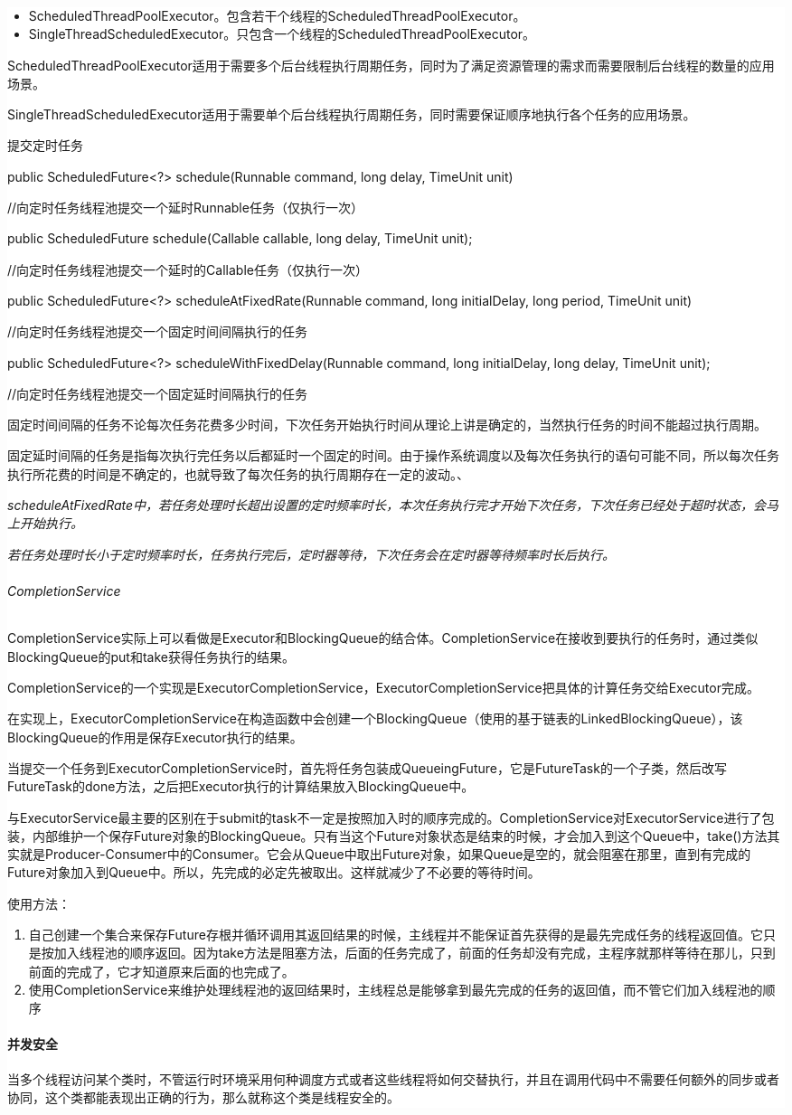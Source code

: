    - ScheduledThreadPoolExecutor。包含若干个线程的ScheduledThreadPoolExecutor。
   - SingleThreadScheduledExecutor。只包含一个线程的ScheduledThreadPoolExecutor。

   ScheduledThreadPoolExecutor适用于需要多个后台线程执行周期任务，同时为了满足资源管理的需求而需要限制后台线程的数量的应用场景。

   SingleThreadScheduledExecutor适用于需要单个后台线程执行周期任务，同时需要保证顺序地执行各个任务的应用场景。

   提交定时任务

   public ScheduledFuture<?> schedule(Runnable command, long delay, TimeUnit unit)

   //向定时任务线程池提交一个延时Runnable任务（仅执行一次）

   public <V> ScheduledFuture<V> schedule(Callable<V> callable, long delay, TimeUnit unit);

   //向定时任务线程池提交一个延时的Callable任务（仅执行一次）

   public ScheduledFuture<?> scheduleAtFixedRate(Runnable command, long initialDelay,   long period, TimeUnit unit)

   //向定时任务线程池提交一个固定时间间隔执行的任务

   public ScheduledFuture<?> scheduleWithFixedDelay(Runnable command, long initialDelay, long delay, TimeUnit unit);

   //向定时任务线程池提交一个固定延时间隔执行的任务

   固定时间间隔的任务不论每次任务花费多少时间，下次任务开始执行时间从理论上讲是确定的，当然执行任务的时间不能超过执行周期。

   固定延时间隔的任务是指每次执行完任务以后都延时一个固定的时间。由于操作系统调度以及每次任务执行的语句可能不同，所以每次任务执行所花费的时间是不确定的，也就导致了每次任务的执行周期存在一定的波动。、

   *scheduleAtFixedRate中，若任务处理时长超出设置的定时频率时长，本次任务执行完才开始下次任务，下次任务已经处于超时状态，会马上开始执行。*

   *若任务处理时长小于定时频率时长，任务执行完后，定时器等待，下次任务会在定时器等待频率时长后执行。*

###### CompletionService

CompletionService实际上可以看做是Executor和BlockingQueue的结合体。CompletionService在接收到要执行的任务时，通过类似BlockingQueue的put和take获得任务执行的结果。

CompletionService的一个实现是ExecutorCompletionService，ExecutorCompletionService把具体的计算任务交给Executor完成。

在实现上，ExecutorCompletionService在构造函数中会创建一个BlockingQueue（使用的基于链表的LinkedBlockingQueue），该BlockingQueue的作用是保存Executor执行的结果。

当提交一个任务到ExecutorCompletionService时，首先将任务包装成QueueingFuture，它是FutureTask的一个子类，然后改写FutureTask的done方法，之后把Executor执行的计算结果放入BlockingQueue中。

与ExecutorService最主要的区别在于submit的task不一定是按照加入时的顺序完成的。CompletionService对ExecutorService进行了包装，内部维护一个保存Future对象的BlockingQueue。只有当这个Future对象状态是结束的时候，才会加入到这个Queue中，take()方法其实就是Producer-Consumer中的Consumer。它会从Queue中取出Future对象，如果Queue是空的，就会阻塞在那里，直到有完成的Future对象加入到Queue中。所以，先完成的必定先被取出。这样就减少了不必要的等待时间。

使用方法： 

1. 自己创建一个集合来保存Future存根并循环调用其返回结果的时候，主线程并不能保证首先获得的是最先完成任务的线程返回值。它只是按加入线程池的顺序返回。因为take方法是阻塞方法，后面的任务完成了，前面的任务却没有完成，主程序就那样等待在那儿，只到前面的完成了，它才知道原来后面的也完成了。
2. 使用CompletionService来维护处理线程池的返回结果时，主线程总是能够拿到最先完成的任务的返回值，而不管它们加入线程池的顺序

#### 并发安全

当多个线程访问某个类时，不管运行时环境采用何种调度方式或者这些线程将如何交替执行，并且在调用代码中不需要任何额外的同步或者协同，这个类都能表现出正确的行为，那么就称这个类是线程安全的。
